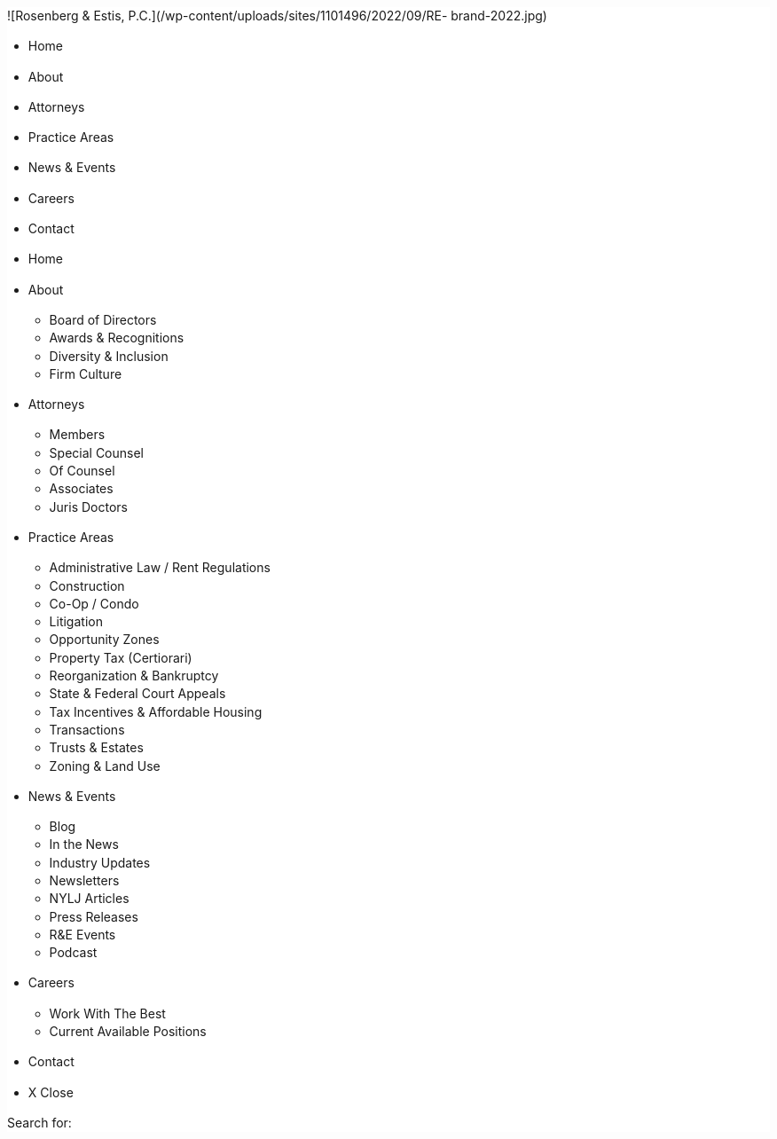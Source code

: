 ![Rosenberg & Estis, P.C.](/wp-content/uploads/sites/1101496/2022/09/RE-
brand-2022.jpg)

  * Home
  * About
  * Attorneys
  * Practice Areas
  * News & Events
  * Careers
  * Contact

  * Home
  * About
    * Board of Directors
    * Awards & Recognitions
    * Diversity & Inclusion
    * Firm Culture
  * Attorneys
    * Members
    * Special Counsel
    * Of Counsel
    * Associates
    * Juris Doctors
  * Practice Areas
    * Administrative Law / Rent Regulations
    * Construction
    * Co-Op / Condo
    * Litigation
    * Opportunity Zones
    * Property Tax (Certiorari)
    * Reorganization & Bankruptcy
    * State & Federal Court Appeals
    * Tax Incentives & Affordable Housing
    * Transactions
    * Trusts & Estates
    * Zoning & Land Use
  * News & Events
    * Blog
    * In the News
    * Industry Updates
    * Newsletters
    * NYLJ Articles
    * Press Releases
    * R&E Events
    * Podcast
  * Careers
    * Work With The Best
    * Current Available Positions
  * Contact
  * X Close

Search for:
